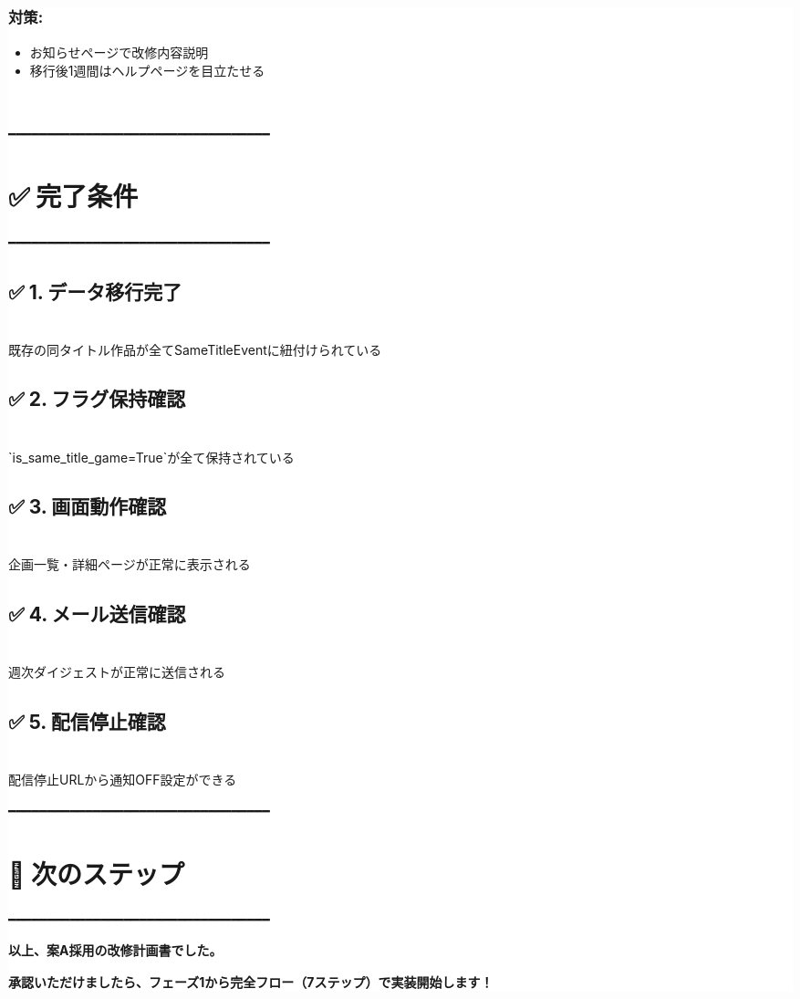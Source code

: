 ### 対策:
- お知らせページで改修内容説明
- 移行後1週間はヘルプページを目立たせる

<br>

━━━━━━━━━━━━━━━━━━━━━━━━━━━━━━━━━━

# ✅ 完了条件

━━━━━━━━━━━━━━━━━━━━━━━━━━━━━━━━━━

## ✅ 1. データ移行完了
<br>
既存の同タイトル作品が全てSameTitleEventに紐付けられている

## ✅ 2. フラグ保持確認
<br>
`is_same_title_game=True`が全て保持されている

## ✅ 3. 画面動作確認
<br>
企画一覧・詳細ページが正常に表示される

## ✅ 4. メール送信確認
<br>
週次ダイジェストが正常に送信される

## ✅ 5. 配信停止確認
<br>
配信停止URLから通知OFF設定ができる

<br>

━━━━━━━━━━━━━━━━━━━━━━━━━━━━━━━━━━

# 🚀 次のステップ

━━━━━━━━━━━━━━━━━━━━━━━━━━━━━━━━━━

**以上、案A採用の改修計画書でした。**

**承認いただけましたら、フェーズ1から完全フロー（7ステップ）で実装開始します！**
